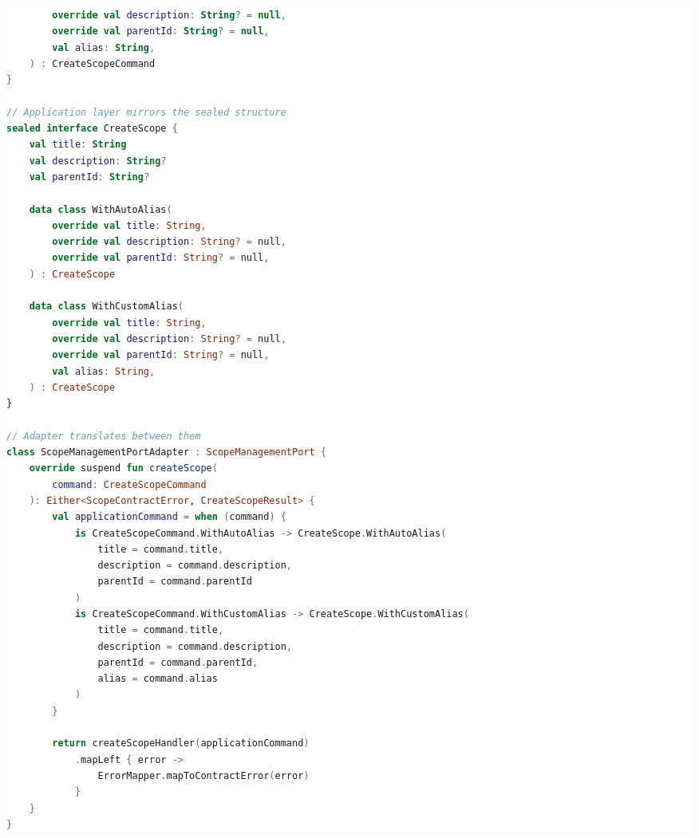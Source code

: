 ```kotlin
        override val description: String? = null,
        override val parentId: String? = null,
        val alias: String,
    ) : CreateScopeCommand
}

// Application layer mirrors the sealed structure
sealed interface CreateScope {
    val title: String
    val description: String?
    val parentId: String?

    data class WithAutoAlias(
        override val title: String,
        override val description: String? = null,
        override val parentId: String? = null,
    ) : CreateScope

    data class WithCustomAlias(
        override val title: String,
        override val description: String? = null,
        override val parentId: String? = null,
        val alias: String,
    ) : CreateScope
}

// Adapter translates between them
class ScopeManagementPortAdapter : ScopeManagementPort {
    override suspend fun createScope(
        command: CreateScopeCommand
    ): Either<ScopeContractError, CreateScopeResult> {
        val applicationCommand = when (command) {
            is CreateScopeCommand.WithAutoAlias -> CreateScope.WithAutoAlias(
                title = command.title,
                description = command.description,
                parentId = command.parentId
            )
            is CreateScopeCommand.WithCustomAlias -> CreateScope.WithCustomAlias(
                title = command.title,
                description = command.description,
                parentId = command.parentId,
                alias = command.alias
            )
        }
        
        return createScopeHandler(applicationCommand)
            .mapLeft { error ->
                ErrorMapper.mapToContractError(error)
            }
    }
}
```
